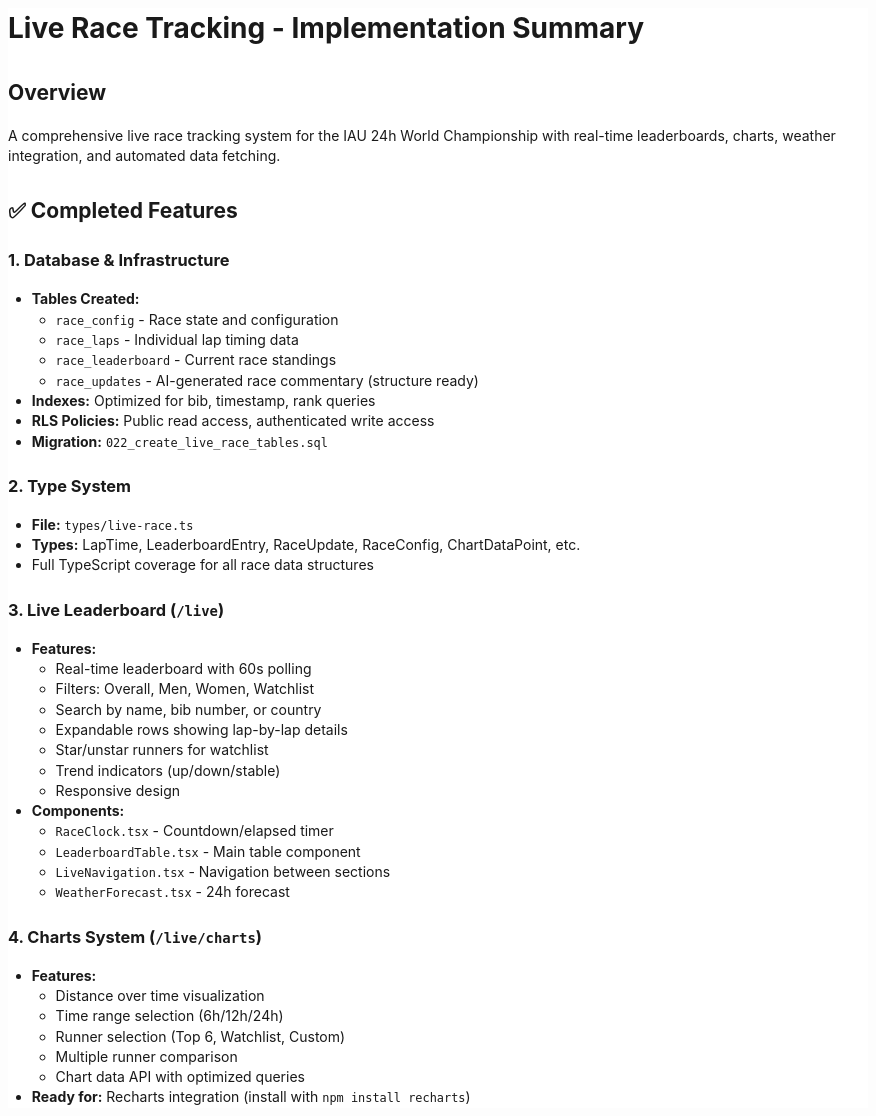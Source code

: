 # Live Race Tracking - Implementation Summary

## Overview

A comprehensive live race tracking system for the IAU 24h World Championship with real-time leaderboards, charts, weather integration, and automated data fetching.

## ✅ Completed Features

### 1. Database & Infrastructure

- **Tables Created:**
  - `race_config` - Race state and configuration
  - `race_laps` - Individual lap timing data
  - `race_leaderboard` - Current race standings
  - `race_updates` - AI-generated race commentary (structure ready)
- **Indexes:** Optimized for bib, timestamp, rank queries
- **RLS Policies:** Public read access, authenticated write access
- **Migration:** `022_create_live_race_tables.sql`

### 2. Type System

- **File:** `types/live-race.ts`
- **Types:** LapTime, LeaderboardEntry, RaceUpdate, RaceConfig, ChartDataPoint, etc.
- Full TypeScript coverage for all race data structures

### 3. Live Leaderboard (`/live`)

- **Features:**
  - Real-time leaderboard with 60s polling
  - Filters: Overall, Men, Women, Watchlist
  - Search by name, bib number, or country
  - Expandable rows showing lap-by-lap details
  - Star/unstar runners for watchlist
  - Trend indicators (up/down/stable)
  - Responsive design
- **Components:**
  - `RaceClock.tsx` - Countdown/elapsed timer
  - `LeaderboardTable.tsx` - Main table component
  - `LiveNavigation.tsx` - Navigation between sections
  - `WeatherForecast.tsx` - 24h forecast

### 4. Charts System (`/live/charts`)

- **Features:**
  - Distance over time visualization
  - Time range selection (6h/12h/24h)
  - Runner selection (Top 6, Watchlist, Custom)
  - Multiple runner comparison
  - Chart data API with optimized queries
- **Ready for:** Recharts integration (install with `npm install recharts`)
